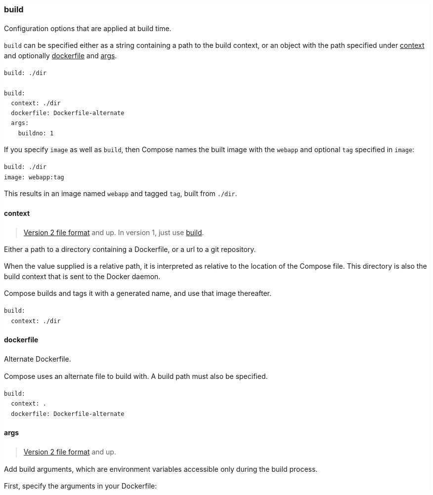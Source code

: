 ### build

Configuration options that are applied at build time.

`build` can be specified either as a string containing a path to the build
context, or an object with the path specified under [context](#context) and
optionally [dockerfile](#dockerfile) and [args](#args).

    build: ./dir

    build:
      context: ./dir
      dockerfile: Dockerfile-alternate
      args:
        buildno: 1

If you specify `image` as well as `build`, then Compose names the built image
with the `webapp` and optional `tag` specified in `image`:

    build: ./dir
    image: webapp:tag

This results in an image named `webapp` and tagged `tag`, built from `./dir`.

#### context

> [Version 2 file format](compose-versioning.md#version-2) and up. In version 1, just use
> [build](#build).

Either a path to a directory containing a Dockerfile, or a url to a git repository.

When the value supplied is a relative path, it is interpreted as relative to the
location of the Compose file. This directory is also the build context that is
sent to the Docker daemon.

Compose builds and tags it with a generated name, and use that image thereafter.

    build:
      context: ./dir

#### dockerfile

Alternate Dockerfile.

Compose uses an alternate file to build with. A build path must also be
specified.

    build:
      context: .
      dockerfile: Dockerfile-alternate

#### args

> [Version 2 file format](compose-versioning.md#version-2) and up.

Add build arguments, which are environment variables accessible only during the
build process.

First, specify the arguments in your Dockerfile:
